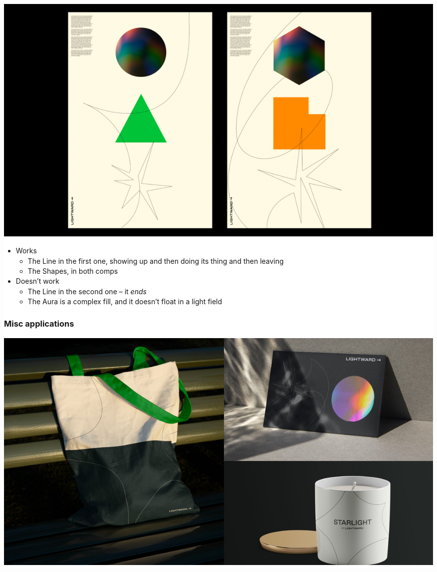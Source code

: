 ![](../../.gitbook/assets/17.png)

* Works
  * The Line in the first one, showing up and then doing its thing and then leaving
  * The Shapes, in both comps
* Doesn’t work
  * The Line in the second one – it _ends_
  * The Aura is a complex fill, and it doesn’t float in a light field

### Misc applications <a href="#j165w4pzrlbj" id="j165w4pzrlbj"></a>

![](../../.gitbook/assets/18.png)
